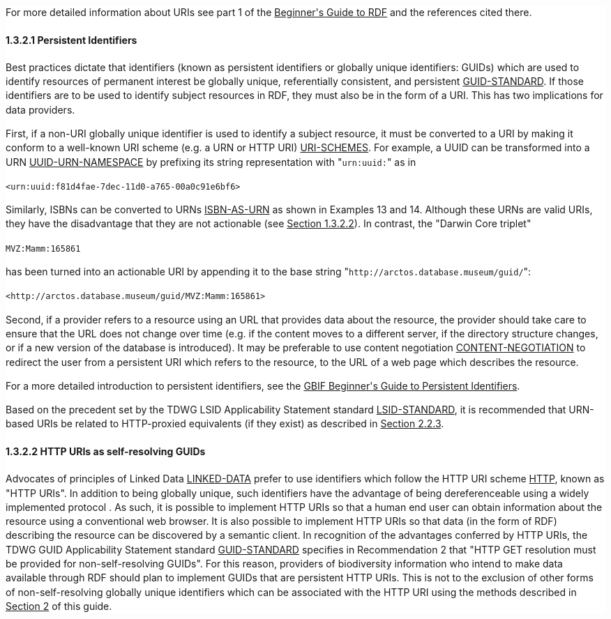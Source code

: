 For more detailed information about URIs see part 1 of the [Beginner's Guide to RDF](http://code.google.com/p/tdwg-rdf/wiki/Beginners1URIs) and the references cited there.

#### 1.3.2.1 Persistent Identifiers ####

Best practices dictate that identifiers (known as persistent identifiers or globally unique identifiers: GUIDs) which are used to identify resources of permanent interest be globally unique, referentially consistent, and persistent [GUID-STANDARD](http://www.tdwg.org/standards/150/).  If those identifiers are to be used to identify subject resources in RDF, they must also be in the form of a URI.  This has two implications for data providers.

First, if a non-URI globally unique identifier is used to identify a subject resource, it must be converted to a URI by making it conform to a well-known URI scheme (e.g. a URN or HTTP URI) [URI-SCHEMES](http://www.iana.org/assignments/uri-schemes.html).  For example, a UUID can be transformed into a URN [UUID-URN-NAMESPACE](http://tools.ietf.org/html/rfc4122) by prefixing its string representation with "`urn:uuid:`" as in
```
<urn:uuid:f81d4fae-7dec-11d0-a765-00a0c91e6bf6>
```
Similarly, ISBNs can be converted to URNs [ISBN-AS-URN](http://tools.ietf.org/html/rfc3187) as shown in Examples 13 and 14.  Although these URNs are valid URIs, they have the disadvantage that they are not actionable (see [Section 1.3.2.2](#1.3.2.2_HTTP_URIs_as_self-resolving_GUIDs.md)).  In contrast, the "Darwin Core triplet"
```
MVZ:Mamm:165861
```
has been turned into an actionable URI by appending it to the base string "`http://arctos.database.museum/guid/`":
```
<http://arctos.database.museum/guid/MVZ:Mamm:165861>
```
Second, if a provider refers to a resource using an URL that provides data about the resource, the provider should take care to ensure that the URL does not change over time (e.g. if the content moves to a different server, if the directory structure changes, or if a new version of the database is introduced).  It may be preferable to use content negotiation [CONTENT-NEGOTIATION](http://www.w3.org/TR/cooluris/) to redirect the user from a persistent URI which refers to the resource, to the URL of a web page which describes the resource.

For a more detailed introduction to persistent identifiers, see the [GBIF Beginner's Guide to Persistent Identifiers](http://www.gbif.org/orc/?doc_id=2428).

Based on the precedent set by the TDWG LSID Applicability Statement standard [LSID-STANDARD](http://www.tdwg.org/standards/150/), it is recommended that URN-based URIs be related to HTTP-proxied equivalents (if they exist) as described in [Section 2.2.3](#2.2.3_Associating_a_URN_with_its_HTTP-proxied_equivalent.md).

#### 1.3.2.2 HTTP URIs as self-resolving GUIDs ####

Advocates of principles of Linked Data [LINKED-DATA](http://linkeddata.org/) prefer to use identifiers which follow the HTTP URI scheme [HTTP](http://tools.ietf.org/html/rfc2616), known as "HTTP URIs".  In addition to being globally unique, such identifiers have the advantage of being dereferenceable using a widely implemented protocol .  As such, it is possible to implement HTTP URIs so that a human end user can obtain information about the resource using a conventional web browser.  It is also possible to implement HTTP URIs so that data (in the form of RDF) describing the resource can be discovered by a semantic client.  In recognition of the advantages conferred by HTTP URIs, the TDWG GUID Applicability Statement standard [GUID-STANDARD](http://www.tdwg.org/standards/150/) specifies in Recommendation 2 that "HTTP GET resolution must be provided for non-self-resolving GUIDs".  For this reason, providers of biodiversity information who intend to make data available through RDF should plan to implement GUIDs that are persistent HTTP URIs.  This is not to the exclusion of other forms of non-self-resolving globally unique identifiers which can be associated with the HTTP URI using the methods described in [Section 2](#2_Implementation_Guide.md) of this guide.
